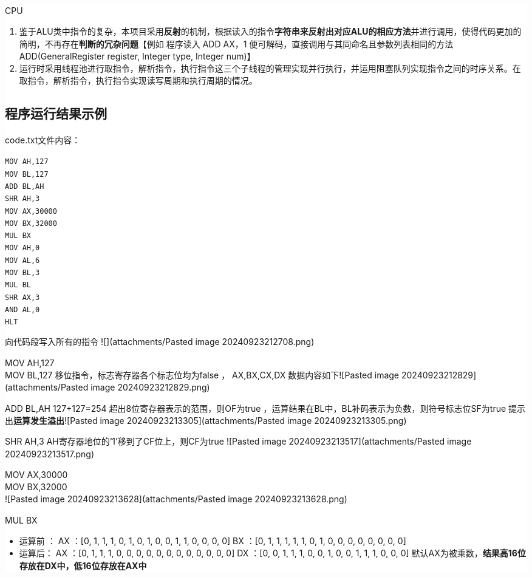 CPU
1. 鉴于ALU类中指令的复杂，本项目采用**反射**的机制，根据读入的指令**字符串来反射出对应ALU的相应方法**并进行调用，使得代码更加的简明，不再存在**判断的冗杂问题**【例如 程序读入 ADD AX，1 便可解码，直接调用与其同命名且参数列表相同的方法 ADD(GeneralRegister register, Integer type, Integer num)】
2. 运行时采用线程池进行取指令，解析指令，执行指令这三个子线程的管理实现并行执行，并运用阻塞队列实现指令之间的时序关系。在取指令，解析指令，执行指令实现读写周期和执行周期的情况。

## 程序运行结果示例
code.txt文件内容：
```txt
MOV AH,127  
MOV BL,127  
ADD BL,AH  
SHR AH,3  
MOV AX,30000  
MOV BX,32000  
MUL BX  
MOV AH,0  
MOV AL,6  
MOV BL,3  
MUL BL  
SHR AX,3  
AND AL,0  
HLT
```

向代码段写入所有的指令
![](attachments/Pasted image 20240923212708.png)

MOV AH,127  
MOV BL,127 
移位指令，标志寄存器各个标志位均为false ， AX,BX,CX,DX 数据内容如下![Pasted image 20240923212829](attachments/Pasted image 20240923212829.png)

ADD BL,AH
127+127=254 超出8位寄存器表示的范围，则OF为true ，运算结果在BL中，BL补码表示为负数，则符号标志位SF为true
提示出**运算发生溢出**![Pasted image 20240923213305](attachments/Pasted image 20240923213305.png)

SHR AH,3 
AH寄存器地位的‘1’移到了CF位上，则CF为true
![Pasted image 20240923213517](attachments/Pasted image 20240923213517.png)

MOV AX,30000  
MOV BX,32000  
![Pasted image 20240923213628](attachments/Pasted image 20240923213628.png)

MUL BX
* 运算前 ：
	AX ：[0, 1, 1, 1, 0, 1, 0, 1, 0, 0, 1, 1, 0, 0, 0, 0]
	BX ：[0, 1, 1, 1, 1, 1, 0, 1, 0, 0, 0, 0, 0, 0, 0, 0]
* 运算后：
	AX ：[0, 1, 1, 1, 0, 0, 0, 0, 0, 0, 0, 0, 0, 0, 0, 0]
	DX ：[0, 0, 1, 1, 1, 0, 0, 1, 0, 0, 1, 1, 1, 0, 0, 0]
	默认AX为被乘数，**结果高16位存放在DX中，低16位存放在AX中**

